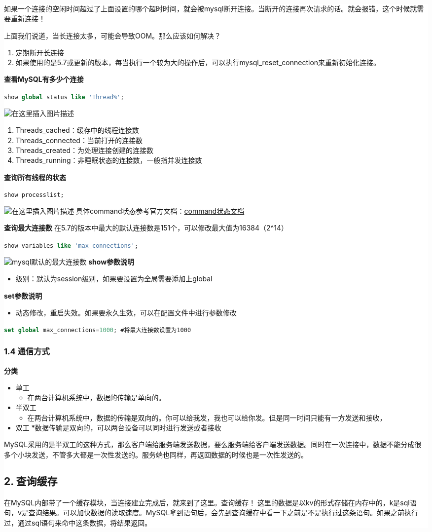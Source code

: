 如果一个连接的空闲时间超过了上面设置的哪个超时时间，就会被mysql断开连接。当断开的连接再次请求的话。就会报错，这个时候就需要重新连接！

上面我们说道，当长连接太多，可能会导致OOM。那么应该如何解决？

 1. 定期断开长连接
 2. 如果使用的是5.7或更新的版本，每当执行一个较为大的操作后，可以执行mysql_reset_connection来重新初始化连接。

**查看MySQL有多少个连接**
```sql
show global status like 'Thread%';
```
 ![在这里插入图片描述](https://img-blog.csdnimg.cn/2020121815235295.png?x-oss-process=image/watermark,type_ZmFuZ3poZW5naGVpdGk,shadow_10,text_aHR0cHM6Ly9ibG9nLmNzZG4ubmV0L3dlaXhpbl80NDk3NTI5MQ==,size_16,color_FFFFFF,t_70#pic_center)
 1. Threads_cached：缓存中的线程连接数
 2. Threads_connected：当前打开的连接数
 3. Threads_created：为处理连接创建的连接数
 4. Threads_running：非睡眠状态的连接数，一般指并发连接数

**查询所有线程的状态**
```sql
show processlist;
```
![在这里插入图片描述](https://img-blog.csdnimg.cn/20201218153437527.png?x-oss-process=image/watermark,type_ZmFuZ3poZW5naGVpdGk,shadow_10,text_aHR0cHM6Ly9ibG9nLmNzZG4ubmV0L3dlaXhpbl80NDk3NTI5MQ==,size_16,color_FFFFFF,t_70#pic_center)
具体command状态参考官方文档：[command状态文档](https://dev.mysql.com/doc/refman/5.7/en/thread-commands.html)

**查询最大连接数**
在5.7的版本中最大的默认连接数是151个，可以修改最大值为16384（2^14）
```sql
show variables like 'max_connections';
```
![mysql默认的最大连接数](https://img-blog.csdnimg.cn/20201218154040173.png#pic_center)
**show参数说明**
- 级别：默认为session级别，如果要设置为全局需要添加上global

**set参数说明**
- 动态修改，重启失效。如果要永久生效，可以在配置文件中进行参数修改
```sql
set global max_connections=1000; #将最大连接数设置为1000
```

### 1.4 通信方式
**分类**
- 单工
	* 在两台计算机系统中，数据的传输是单向的。
- 半双工
  * 在两台计算机系统中，数据的传输是双向的。你可以给我发，我也可以给你发。但是同一时间只能有一方发送和接收，
- 双工
	*数据传输是双向的，可以两台设备可以同时进行发送或者接收

MySQL采用的是半双工的这种方式，那么客户端给服务端发送数据，要么服务端给客户端发送数据。同时在一次连接中，数据不能分成很多个小块发送，不管多大都是一次性发送的。服务端也同样，再返回数据的时候也是一次性发送的。

## 2. 查询缓存
在MySQL内部带了一个缓存模块，当连接建立完成后，就来到了这里。查询缓存！
这里的数据是以kv的形式存储在内存中的，k是sql语句，v是查询结果。可以加快数据的读取速度。MySQL拿到语句后，会先到查询缓存中看一下之前是不是执行过这条语句。如果之前执行过，通过sql语句来命中这条数据，将结果返回。
